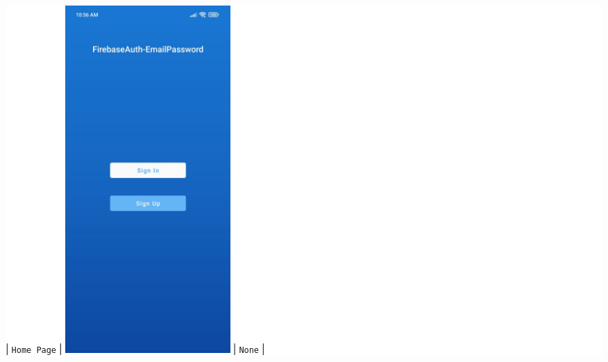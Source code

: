 |         `Home Page`          | <img src="Screenshot_App/1638850188428.jpg" height="500"/> |                           `None`                           |